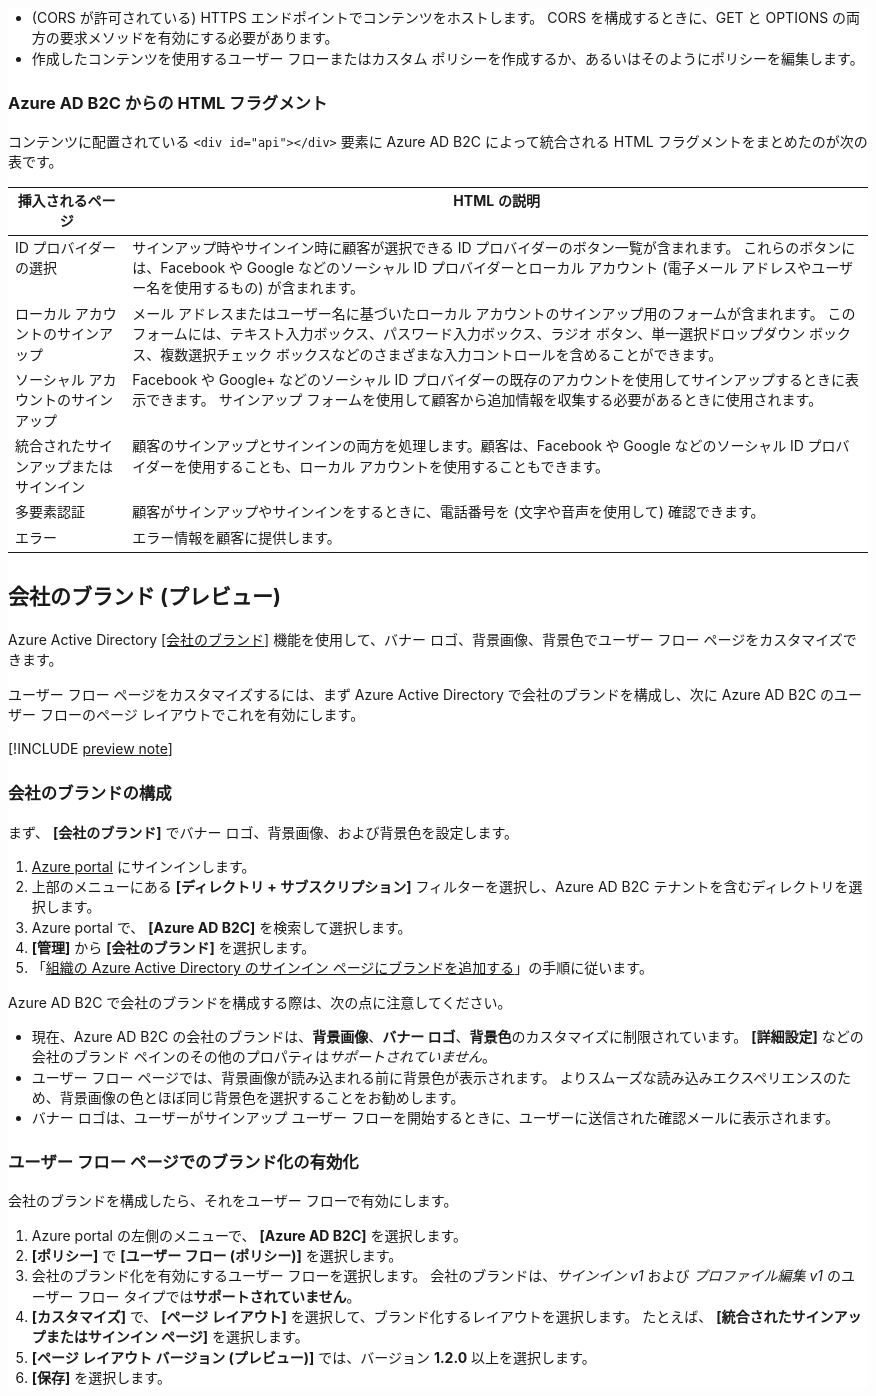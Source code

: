 - (CORS が許可されている) HTTPS エンドポイントでコンテンツをホストします。 CORS を構成するときに、GET と OPTIONS の両方の要求メソッドを有効にする必要があります。
- 作成したコンテンツを使用するユーザー フローまたはカスタム ポリシーを作成するか、あるいはそのようにポリシーを編集します。

### <a name="html-fragments-from-azure-ad-b2c"></a>Azure AD B2C からの HTML フラグメント

コンテンツに配置されている `<div id="api"></div>` 要素に Azure AD B2C によって統合される HTML フラグメントをまとめたのが次の表です。

| 挿入されるページ | HTML の説明 |
| ------------- | ------------------- |
| ID プロバイダーの選択 | サインアップ時やサインイン時に顧客が選択できる ID プロバイダーのボタン一覧が含まれます。 これらのボタンには、Facebook や Google などのソーシャル ID プロバイダーとローカル アカウント (電子メール アドレスやユーザー名を使用するもの) が含まれます。 |
| ローカル アカウントのサインアップ | メール アドレスまたはユーザー名に基づいたローカル アカウントのサインアップ用のフォームが含まれます。 このフォームには、テキスト入力ボックス、パスワード入力ボックス、ラジオ ボタン、単一選択ドロップダウン ボックス、複数選択チェック ボックスなどのさまざまな入力コントロールを含めることができます。 |
| ソーシャル アカウントのサインアップ | Facebook や Google+ などのソーシャル ID プロバイダーの既存のアカウントを使用してサインアップするときに表示できます。 サインアップ フォームを使用して顧客から追加情報を収集する必要があるときに使用されます。 |
| 統合されたサインアップまたはサインイン | 顧客のサインアップとサインインの両方を処理します。顧客は、Facebook や Google などのソーシャル ID プロバイダーを使用することも、ローカル アカウントを使用することもできます。 |
| 多要素認証 | 顧客がサインアップやサインインをするときに、電話番号を (文字や音声を使用して) 確認できます。 |
| エラー | エラー情報を顧客に提供します。 |

## <a name="company-branding-preview"></a>会社のブランド (プレビュー)

Azure Active Directory [[会社のブランド]](../active-directory/fundamentals/customize-branding.md) 機能を使用して、バナー ロゴ、背景画像、背景色でユーザー フロー ページをカスタマイズできます。

ユーザー フロー ページをカスタマイズするには、まず Azure Active Directory で会社のブランドを構成し、次に Azure AD B2C のユーザー フローのページ レイアウトでこれを有効にします。

[!INCLUDE [preview note](../../includes/active-directory-b2c-public-preview.md)]

### <a name="configure-company-branding"></a>会社のブランドの構成

まず、 **[会社のブランド]** でバナー ロゴ、背景画像、および背景色を設定します。

1. [Azure portal](https://portal.azure.com) にサインインします。
1. 上部のメニューにある **[ディレクトリ + サブスクリプション]** フィルターを選択し、Azure AD B2C テナントを含むディレクトリを選択します。
1. Azure portal で、 **[Azure AD B2C]** を検索して選択します。
1. **[管理]** から **[会社のブランド]** を選択します。
1. 「[組織の Azure Active Directory のサインイン ページにブランドを追加する](../active-directory/fundamentals/customize-branding.md)」の手順に従います。

Azure AD B2C で会社のブランドを構成する際は、次の点に注意してください。

* 現在、Azure AD B2C の会社のブランドは、**背景画像**、**バナー ロゴ**、**背景色**のカスタマイズに制限されています。 **[詳細設定]** などの会社のブランド ペインのその他のプロパティは*サポートされていません*。
* ユーザー フロー ページでは、背景画像が読み込まれる前に背景色が表示されます。 よりスムーズな読み込みエクスペリエンスのため、背景画像の色とほぼ同じ背景色を選択することをお勧めします。
* バナー ロゴは、ユーザーがサインアップ ユーザー フローを開始するときに、ユーザーに送信された確認メールに表示されます。

### <a name="enable-branding-in-user-flow-pages"></a>ユーザー フロー ページでのブランド化の有効化

会社のブランドを構成したら、それをユーザー フローで有効にします。

1. Azure portal の左側のメニューで、 **[Azure AD B2C]** を選択します。
1. **[ポリシー]** で **[ユーザー フロー (ポリシー)]** を選択します。
1. 会社のブランド化を有効にするユーザー フローを選択します。 会社のブランドは、*サインイン v1* および *プロファイル編集 v1* のユーザー フロー タイプでは**サポートされていません**。
1. **[カスタマイズ]** で、 **[ページ レイアウト]** を選択して、ブランド化するレイアウトを選択します。 たとえば、 **[統合されたサインアップまたはサインイン ページ]** を選択します。
1. **[ページ レイアウト バージョン (プレビュー)]** では、バージョン **1.2.0** 以上を選択します。
1. **[保存]** を選択します。

